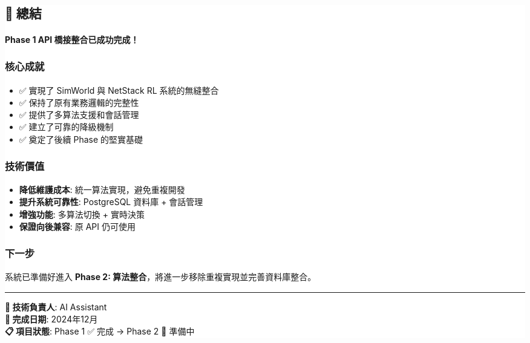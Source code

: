 
## 🎉 總結

**Phase 1 API 橋接整合已成功完成！**

### 核心成就
- ✅ 實現了 SimWorld 與 NetStack RL 系統的無縫整合
- ✅ 保持了原有業務邏輯的完整性
- ✅ 提供了多算法支援和會話管理
- ✅ 建立了可靠的降級機制
- ✅ 奠定了後續 Phase 的堅實基礎

### 技術價值
- **降低維護成本**: 統一算法實現，避免重複開發
- **提升系統可靠性**: PostgreSQL 資料庫 + 會話管理
- **增強功能**: 多算法切換 + 實時決策
- **保證向後兼容**: 原 API 仍可使用

### 下一步
系統已準備好進入 **Phase 2: 算法整合**，將進一步移除重複實現並完善資料庫整合。

---

**🔧 技術負責人**: AI Assistant  
**📅 完成日期**: 2024年12月  
**📋 項目狀態**: Phase 1 ✅ 完成 → Phase 2 🚀 準備中 